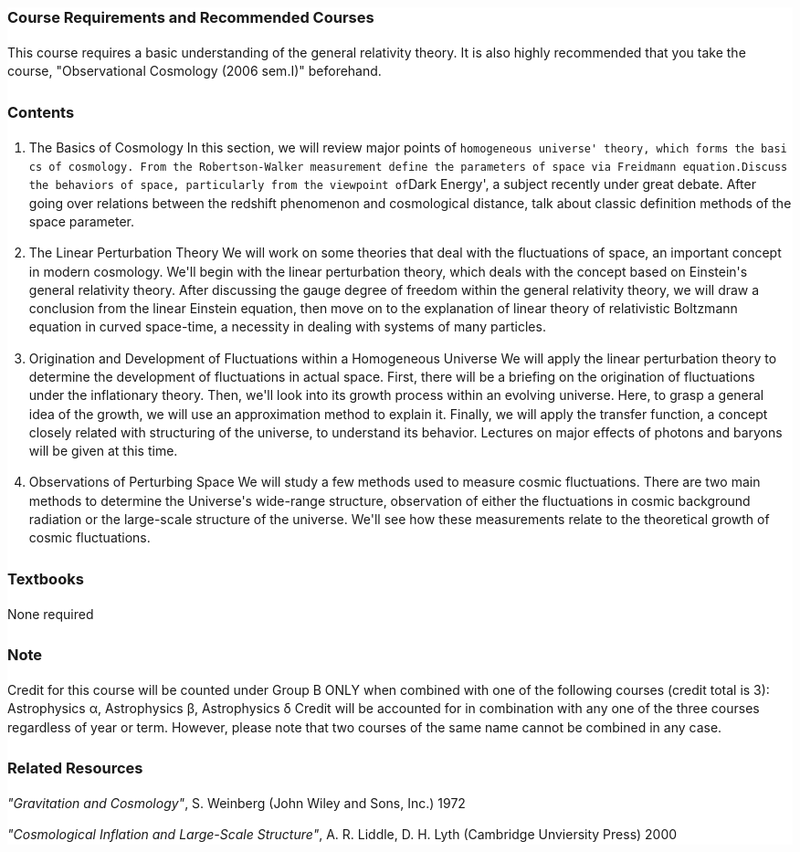 ### Course Requirements and Recommended Courses

This course requires a basic understanding of the general relativity theory. It is also highly recommended that you take the course, "Observational Cosmology (2006 sem.I)" beforehand.

### Contents

1. The Basics of Cosmology
   In this section, we will review major points of `homogeneous universe' theory, which forms the basics of cosmology. From the Robertson-Walker measurement define the parameters of space via Freidmann equation.Discuss the behaviors of space, particularly from the viewpoint of`Dark Energy', a subject recently under great debate. After going over relations between the redshift phenomenon and cosmological distance, talk about classic definition methods of the space parameter.

2. The Linear Perturbation Theory
   We will work on some theories that deal with the fluctuations of space, an important concept in modern cosmology. We'll begin with the linear perturbation theory, which deals with the concept based on Einstein's general relativity theory. After discussing the gauge degree of freedom within the general relativity theory, we will draw a conclusion from the linear Einstein equation, then move on to the explanation of linear theory of relativistic Boltzmann equation in curved space-time, a necessity in dealing with systems of many particles.

3. Origination and Development of Fluctuations within a Homogeneous Universe
   We will apply the linear perturbation theory to determine the development of fluctuations in actual space. First, there will be a briefing on the origination of fluctuations under the inflationary theory. Then, we'll look into its growth process within an evolving universe. Here, to grasp a general idea of the growth, we will use an approximation method to explain it. Finally, we will apply the transfer function, a concept closely related with structuring of the universe, to understand its behavior. Lectures on major effects of photons and baryons will be given at this time.

4. Observations of Perturbing Space
   We will study a few methods used to measure cosmic fluctuations. There are two main methods to determine the Universe's wide-range structure, observation of either the fluctuations in cosmic background radiation or the large-scale structure of the universe. We'll see how these measurements relate to the theoretical growth of cosmic fluctuations.

### Textbooks

None required

### Note

Credit for this course will be counted under Group B ONLY when combined with one of the following courses (credit total is 3): Astrophysics &alpha;, Astrophysics &beta;, Astrophysics &delta; Credit will be accounted for in combination with any one of the three courses regardless of year or term. However, please note that two courses of the same name cannot be combined in any case.

### Related Resources

<cite>"Gravitation and Cosmology"</cite>, S. Weinberg (John Wiley and Sons, Inc.) 1972

<cite>"Cosmological Inflation and Large-Scale Structure"</cite>, A. R. Liddle, D. H. Lyth (Cambridge Unviersity Press) 2000

